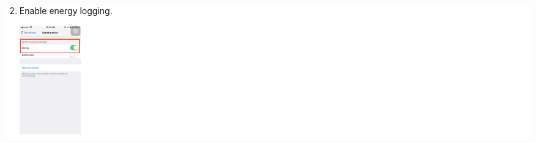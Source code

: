   2. Enable energy logging.

      <img src="/static/settings_dev_instruments.png" alt="Drawing" style="width: 100px;"/>
